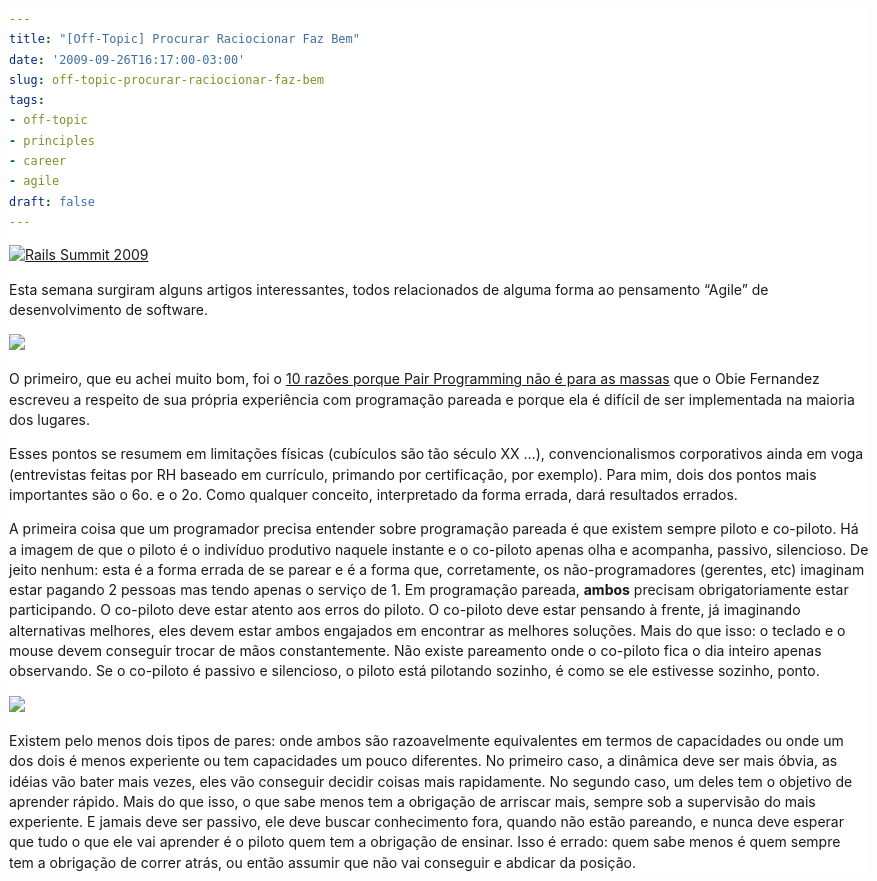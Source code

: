 ```yaml
---
title: "[Off-Topic] Procurar Raciocionar Faz Bem"
date: '2009-09-26T16:17:00-03:00'
slug: off-topic-procurar-raciocionar-faz-bem
tags:
- off-topic
- principles
- career
- agile
draft: false
---
```


[![Rails Summit 2009](http://railssummit.com.br/imgs/43/original/728x90.gif)](http://www.railssummit.com.br?utm_campaign=Railssummit&utm_source=banner_parceiros&utm_medium=banner&utm_content=por_728x90)

Esta semana surgiram alguns artigos interessantes, todos relacionados de alguma forma ao pensamento “Agile” de desenvolvimento de software.

 ![](http://s3.amazonaws.com/akitaonrails/assets/2009/9/26/Screen_shot_2009-09-26_at_6.51.42_PM_original.png)

O primeiro, que eu achei muito bom, foi o [10 razões porque Pair Programming não é para as massas](http://blog.obiefernandez.com/content/2009/09/10-reasons-pair-programming-is-not-for-the-masses.html) que o Obie Fernandez escreveu a respeito de sua própria experiência com programação pareada e porque ela é difícil de ser implementada na maioria dos lugares.

Esses pontos se resumem em limitações físicas (cubículos são tão século XX …), convencionalismos corporativos ainda em voga (entrevistas feitas por RH baseado em currículo, primando por certificação, por exemplo). Para mim, dois dos pontos mais importantes são o 6o. e o 2o. Como qualquer conceito, interpretado da forma errada, dará resultados errados.

A primeira coisa que um programador precisa entender sobre programação pareada é que existem sempre piloto e co-piloto. Há a imagem de que o piloto é o indivíduo produtivo naquele instante e o co-piloto apenas olha e acompanha, passivo, silencioso. De jeito nenhum: esta é a forma errada de se parear e é a forma que, corretamente, os não-programadores (gerentes, etc) imaginam estar pagando 2 pessoas mas tendo apenas o serviço de 1. Em programação pareada, **ambos** precisam obrigatoriamente estar participando. O co-piloto deve estar atento aos erros do piloto. O co-piloto deve estar pensando à frente, já imaginando alternativas melhores, eles devem estar ambos engajados em encontrar as melhores soluções. Mais do que isso: o teclado e o mouse devem conseguir trocar de mãos constantemente. Não existe pareamento onde o co-piloto fica o dia inteiro apenas observando. Se o co-piloto é passivo e silencioso, o piloto está pilotando sozinho, é como se ele estivesse sozinho, ponto.

![](http://s3.amazonaws.com/akitaonrails/assets/2009/9/26/ying_eric_pair_programming_original.jpg)


Existem pelo menos dois tipos de pares: onde ambos são razoavelmente equivalentes em termos de capacidades ou onde um dos dois é menos experiente ou tem capacidades um pouco diferentes. No primeiro caso, a dinâmica deve ser mais óbvia, as idéias vão bater mais vezes, eles vão conseguir decidir coisas mais rapidamente. No segundo caso, um deles tem o objetivo de aprender rápido. Mais do que isso, o que sabe menos tem a obrigação de arriscar mais, sempre sob a supervisão do mais experiente. E jamais deve ser passivo, ele deve buscar conhecimento fora, quando não estão pareando, e nunca deve esperar que tudo o que ele vai aprender é o piloto quem tem a obrigação de ensinar. Isso é errado: quem sabe menos é quem sempre tem a obrigação de correr atrás, ou então assumir que não vai conseguir e abdicar da posição.

